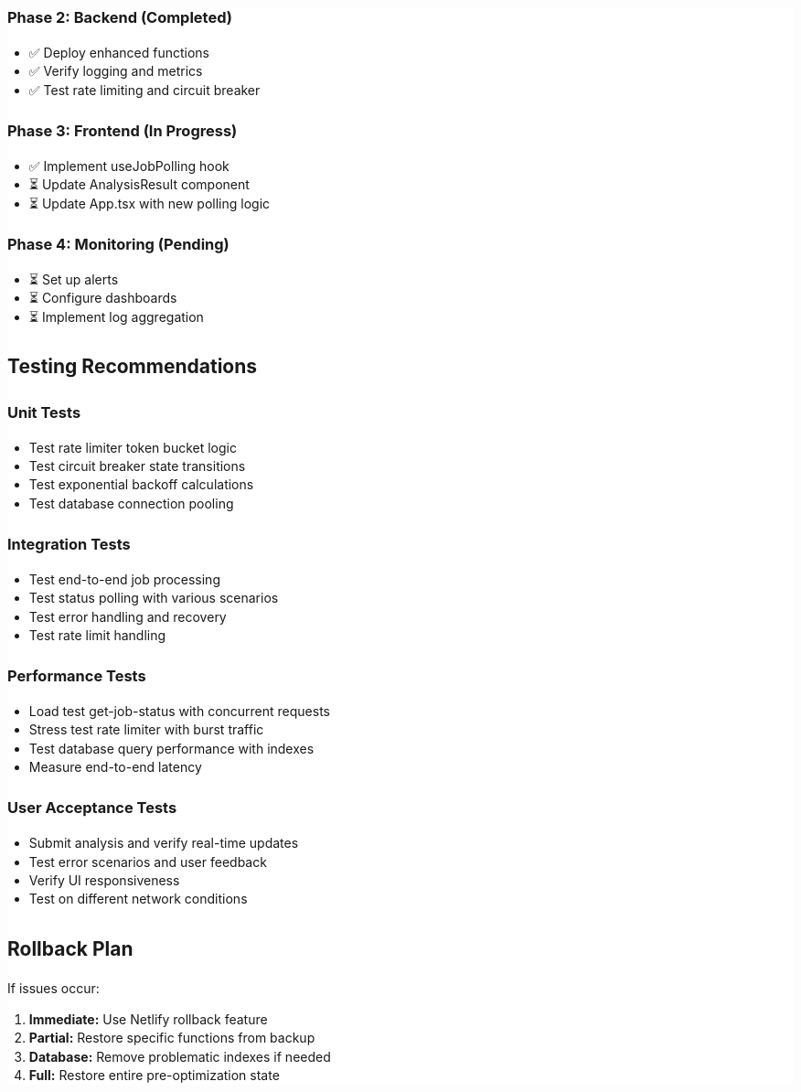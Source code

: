 ### Phase 2: Backend (Completed)
- ✅ Deploy enhanced functions
- ✅ Verify logging and metrics
- ✅ Test rate limiting and circuit breaker

### Phase 3: Frontend (In Progress)
- ✅ Implement useJobPolling hook
- ⏳ Update AnalysisResult component
- ⏳ Update App.tsx with new polling logic

### Phase 4: Monitoring (Pending)
- ⏳ Set up alerts
- ⏳ Configure dashboards
- ⏳ Implement log aggregation

## Testing Recommendations

### Unit Tests
- Test rate limiter token bucket logic
- Test circuit breaker state transitions
- Test exponential backoff calculations
- Test database connection pooling

### Integration Tests
- Test end-to-end job processing
- Test status polling with various scenarios
- Test error handling and recovery
- Test rate limit handling

### Performance Tests
- Load test get-job-status with concurrent requests
- Stress test rate limiter with burst traffic
- Test database query performance with indexes
- Measure end-to-end latency

### User Acceptance Tests
- Submit analysis and verify real-time updates
- Test error scenarios and user feedback
- Verify UI responsiveness
- Test on different network conditions

## Rollback Plan

If issues occur:
1. **Immediate:** Use Netlify rollback feature
2. **Partial:** Restore specific functions from backup
3. **Database:** Remove problematic indexes if needed
4. **Full:** Restore entire pre-optimization state

